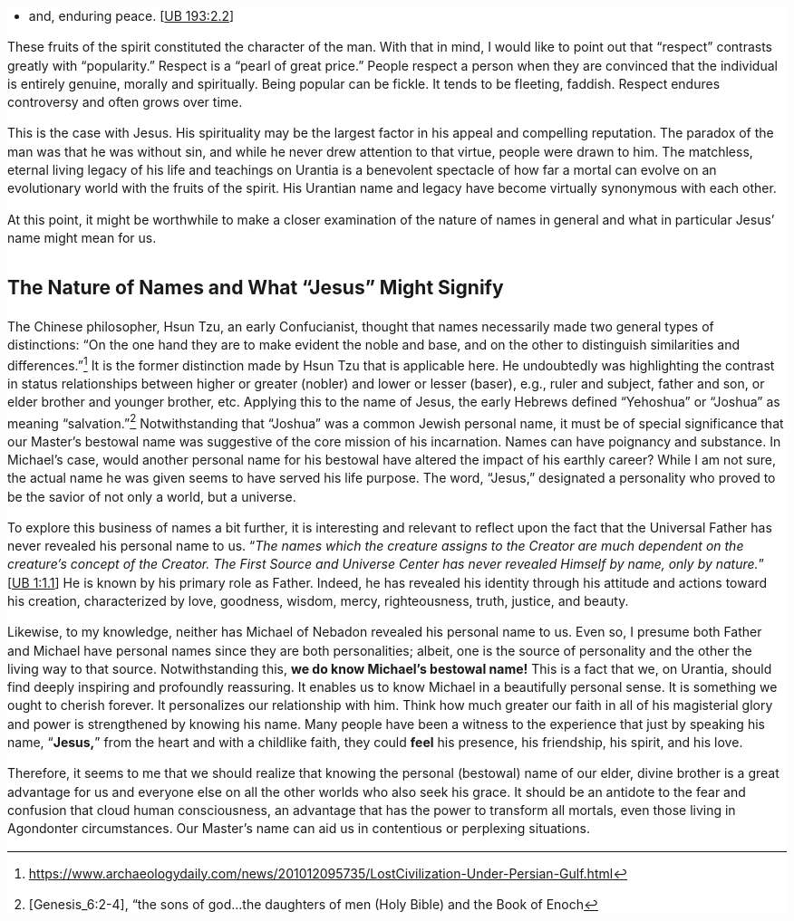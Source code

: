 * and, enduring peace. [[UB 193:2.2](/en/The_Urantia_Book/193#p2_2)] 

These fruits of the spirit constituted the character of the man. With that in mind, I would like to point out that “respect” contrasts greatly with “popularity.” Respect is a “pearl of great price.” People respect a person when they are convinced that the individual is entirely genuine, morally and spiritually. Being popular can be fickle. It tends to be fleeting, faddish. Respect endures controversy and often grows over time. 

This is the case with Jesus. His spirituality may be the largest factor in his appeal and compelling reputation. The paradox of the man was that he was without sin, and while he never drew attention to that virtue, people were drawn to him. The matchless, eternal living legacy of his life and teachings on Urantia is a benevolent spectacle of how far a mortal can evolve on an evolutionary world with the fruits of the spirit. His Urantian name and legacy have become virtually synonymous with each other. 

At this point, it might be worthwhile to make a closer examination of the nature of names in general and what in particular Jesus’ name might mean for us. 

## The Nature of Names and What “Jesus” Might Signify 

The Chinese philosopher, Hsun Tzu, an early Confucianist, thought that names necessarily made two general types of distinctions: “On the one hand they are to make evident the noble and base, and on the other to distinguish similarities and differences.”[^2] It is the former distinction made by Hsun Tzu that is applicable here. He undoubtedly was highlighting the contrast in status relationships between higher or greater (nobler) and lower or lesser (baser), e.g., ruler and subject, father and son, or elder brother and younger brother, etc. Applying this to the name of Jesus, the early Hebrews defined “Yehoshua” or “Joshua” as meaning “salvation.”[^3] Notwithstanding that “Joshua” was a common Jewish personal name, it must be of special significance that our Master’s bestowal name was suggestive of the core mission of his incarnation. Names can have poignancy and substance. In Michael’s case, would another personal name for his bestowal have altered the impact of his earthly career? While I am not sure, the actual name he was given seems to have served his life purpose. The word, “Jesus,” designated a personality who proved to be the savior of not only a world, but a universe. 

To explore this business of names a bit further, it is interesting and relevant to reflect upon the fact that the Universal Father has never revealed his personal name to us. “_The names which the creature assigns to the Creator are much dependent on the creature’s concept of the Creator. The First Source and Universe Center has never revealed Himself by name, only by nature._” [[UB 1:1.1](/en/The_Urantia_Book/1#p1_1)] He is known by his primary role as Father. Indeed, he has revealed his identity through his attitude and actions toward his creation, characterized by love, goodness, wisdom, mercy, righteousness, truth, justice, and beauty. 

Likewise, to my knowledge, neither has Michael of Nebadon revealed his personal name to us. Even so, I presume both Father and Michael have personal names since they are both personalities; albeit, one is the source of personality and the other the living way to that source. Notwithstanding this, __we do know Michael’s bestowal name!__ This is a fact that we, on Urantia, should find deeply inspiring and profoundly reassuring. It enables us to know Michael in a beautifully personal sense. It is something we ought to cherish forever. It personalizes our relationship with him. Think how much greater our faith in all of his magisterial glory and power is strengthened by knowing his name. Many people have been a witness to the experience that just by speaking his name, “__Jesus,__” from the heart and with a childlike faith, they could __feel__ his presence, his friendship, his spirit, and his love. 

Therefore, it seems to me that we should realize that knowing the personal (bestowal) name of our elder, divine brother is a great advantage for us and everyone else on all the other worlds who also seek his grace. It should be an antidote to the fear and confusion that cloud human consciousness, an advantage that has the power to transform all mortals, even those living in Agondonter circumstances. Our Master’s name can aid us in contentious or perplexing situations. 


[^1]: [John_12.31] (King James Bible) “Now shall the prince of this world be cast out.” 
[^2]: https://www.archaeologydaily.com/news/201012095735/LostCivilization-Under-Persian-Gulf.html 
[^3]: [Genesis_6:2-4], “the sons of god…the daughters of men (Holy Bible) and the Book of Enoch 
[^4]: Eemian Interglacial, using the terminology of the Northern European region, is equivalent to the Alpine term, the Riss-Wurm Interglacial, also known as the Sangamonian in North America 
[^5]: Rheault, D’Arcy, _Anishinaabe Mino-Bimaadiziwin_, (The Way of a Good Life), Ch. 4, page 10 
[^6]: https://www.oocities.com/redroadcollective/Sevenvalues.html told by Waaabishki Giizis (Dave Courchene, Jr.) 
[^7]: https://www.indians.org/welker/joseph.htm 
[^8]: https://www.birdclan.org/rollingthunder.htm 
[^9]: For Hupa stories of the Immortals, see http://www.sacred-texts.com/nam/ca/hut/hut06.htm 
[^10]: https://www.nativevillage.org/Inspiration-/danevehemafinalmessage.htm 
[^11]: William Wiloya and Vinson Brown. _Warriors of the Rainbow: Strange and Prophetic Dreams_. Healsburg, California: Naturegraph, 196 2 
[^1]: Edward Dwight Eaton, ed., _The Student Hymnary_, Harper & Brothers; NY, NY, 1937; “All Hail the Power of Jesus’ Name,” Page 80 
[^2]: Fung Yu-lan, _A History of Chinese Philosophy, The Period of the Philosophers_, vol. 1; Princeton University Press, Princeton, NJ, 198 3; p. 307 
[^3]: Oxford English Dictionary 
[^4]: Retold by Krishna Dharma, _Mahabharata_, Torcch Light Publishing; CA, 1986 p. 244 
[^5]: William Cowper, _The Sight of Jesus; from The Celestial Country: Hymns on the Joys & Glories of Paradise_, Seeley and Co. Limited, p. 85 
[^l]: http://www.christiananswers.net/dictionary/breastplate.html 
[^2]: http://www.answers.com/main/ntquery;jsessionid=ed3026hr3h3r?tname=urim-and-thummin 
[^3]: For further studies and comparisons, contact Linda Buselli. 
[^4]: John Man, _Alpha Beta_, John Wiley & Sons, 2000 
[^5]: David Sacks, _Letter Perfect_, Random House, 2003 
[^6]: Personal notes of Carolyn Kendall’s father, Clarence Bowman, Forum member 